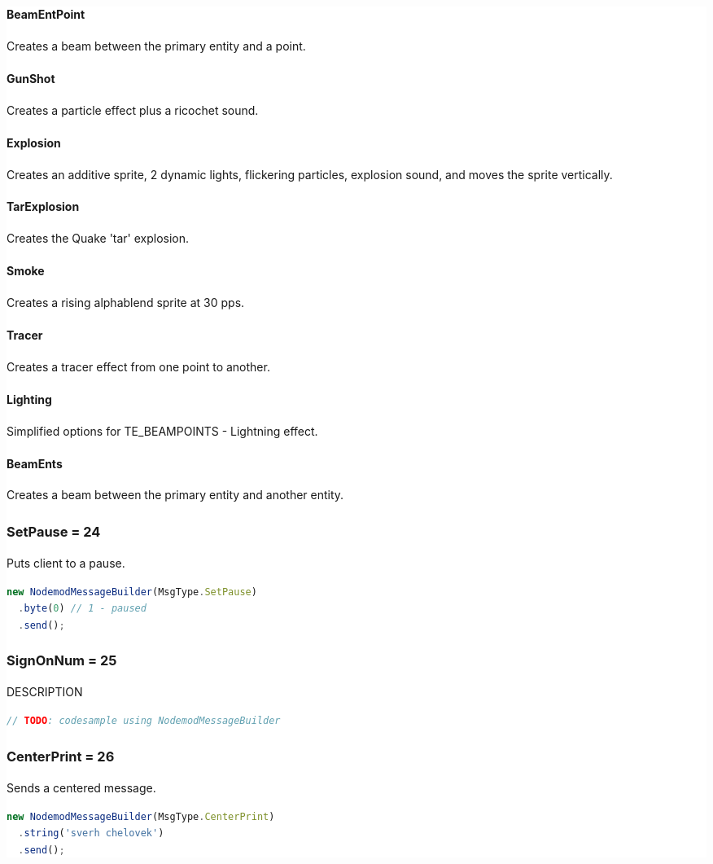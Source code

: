 #### BeamEntPoint
Creates a beam between the primary entity and a point.

#### GunShot
Creates a particle effect plus a ricochet sound.



#### Explosion
Creates an additive sprite, 2 dynamic lights, flickering particles, explosion sound, and moves the sprite vertically.


#### TarExplosion
Creates the Quake 'tar' explosion.


#### Smoke
Creates a rising alphablend sprite at 30 pps.


#### Tracer
Creates a tracer effect from one point to another.

#### Lighting
Simplified options for TE_BEAMPOINTS - Lightning effect.

#### BeamEnts
Creates a beam between the primary entity and another entity.




### SetPause = 24
Puts client to a pause.

```ts
new NodemodMessageBuilder(MsgType.SetPause)
  .byte(0) // 1 - paused
  .send();
```

### SignOnNum = 25
DESCRIPTION

```ts
// TODO: codesample using NodemodMessageBuilder
```

### CenterPrint = 26
Sends a centered message.

```ts
new NodemodMessageBuilder(MsgType.CenterPrint)
  .string('sverh chelovek')
  .send();
```
